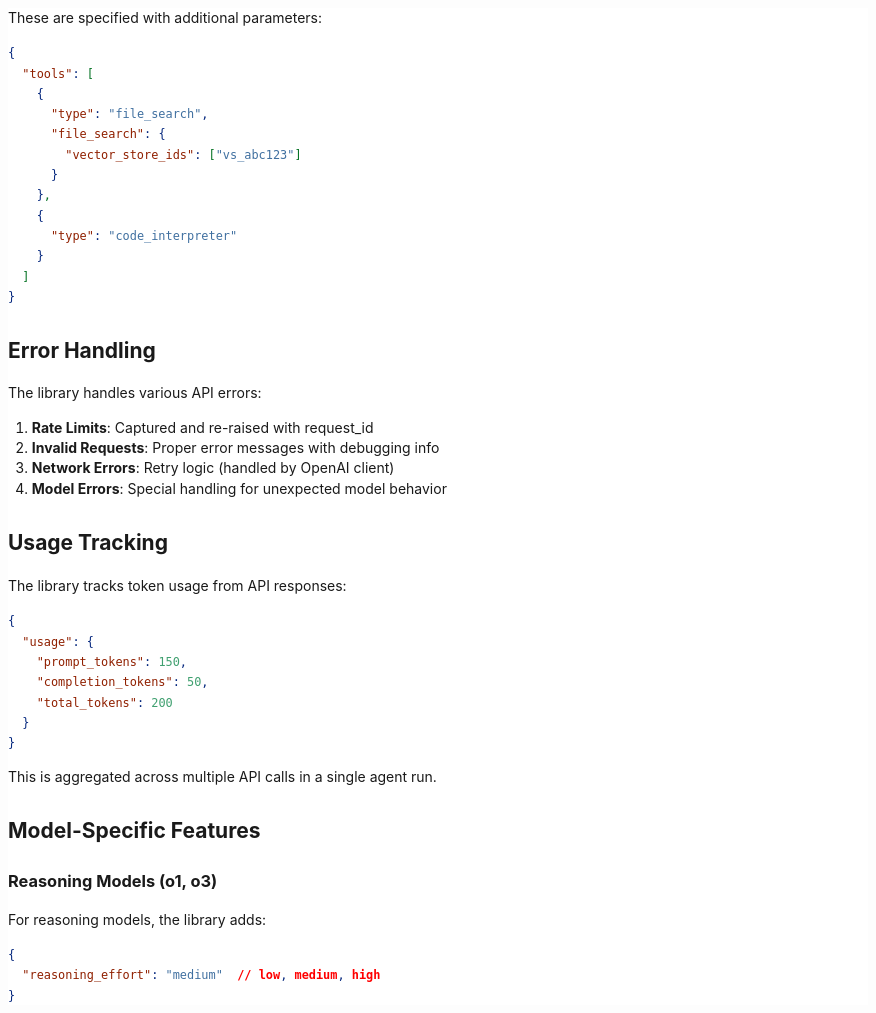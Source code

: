 These are specified with additional parameters:

```json
{
  "tools": [
    {
      "type": "file_search",
      "file_search": {
        "vector_store_ids": ["vs_abc123"]
      }
    },
    {
      "type": "code_interpreter"
    }
  ]
}
```

## Error Handling

The library handles various API errors:

1. **Rate Limits**: Captured and re-raised with request_id
2. **Invalid Requests**: Proper error messages with debugging info
3. **Network Errors**: Retry logic (handled by OpenAI client)
4. **Model Errors**: Special handling for unexpected model behavior

## Usage Tracking

The library tracks token usage from API responses:

```json
{
  "usage": {
    "prompt_tokens": 150,
    "completion_tokens": 50,
    "total_tokens": 200
  }
}
```

This is aggregated across multiple API calls in a single agent run.

## Model-Specific Features

### Reasoning Models (o1, o3)
For reasoning models, the library adds:
```json
{
  "reasoning_effort": "medium"  // low, medium, high
}
```
